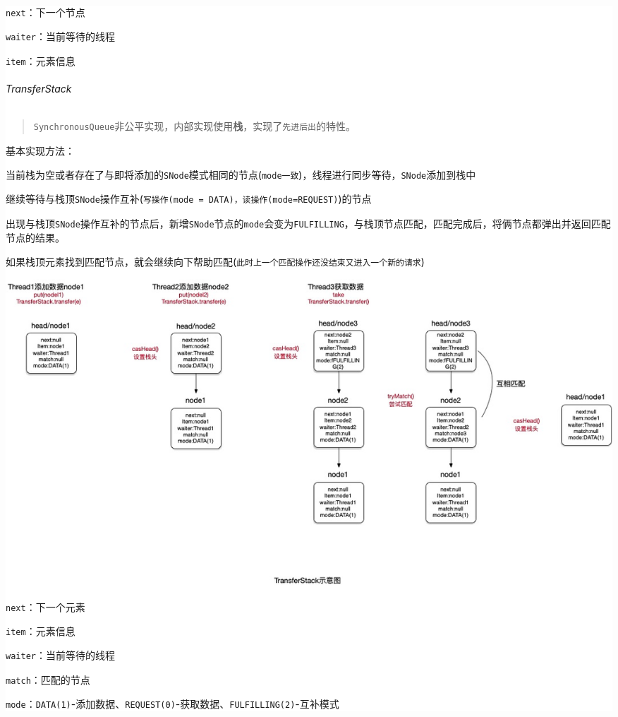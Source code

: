 `next`：下一个节点

`waiter`：当前等待的线程

`item`：元素信息





###### TransferStack

> `SynchronousQueue`非公平实现，内部实现使用**栈**，实现了`先进后出`的特性。

基本实现方法：

当前栈为空或者存在了与即将添加的`SNode`模式相同的节点(`mode一致`)，线程进行同步等待，`SNode`添加到栈中

继续等待与栈顶`SNode`操作互补(`写操作(mode = DATA)，读操作(mode=REQUEST)`)的节点

出现与栈顶`SNode`操作互补的节点后，新增`SNode`节点的`mode`会变为`FULFILLING`，与栈顶节点匹配，匹配完成后，将俩节点都弹出并返回匹配节点的结果。

如果栈顶元素找到匹配节点，就会继续向下帮助匹配(`此时上一个匹配操作还没结束又进入一个新的请求`)



![TranferStack](/images/TransferStack.jpg)

`next`：下一个元素

`item`：元素信息

`waiter`：当前等待的线程

`match`：匹配的节点

`mode`：`DATA(1)`-添加数据、`REQUEST(0)`-获取数据、`FULFILLING(2)`-互补模式
